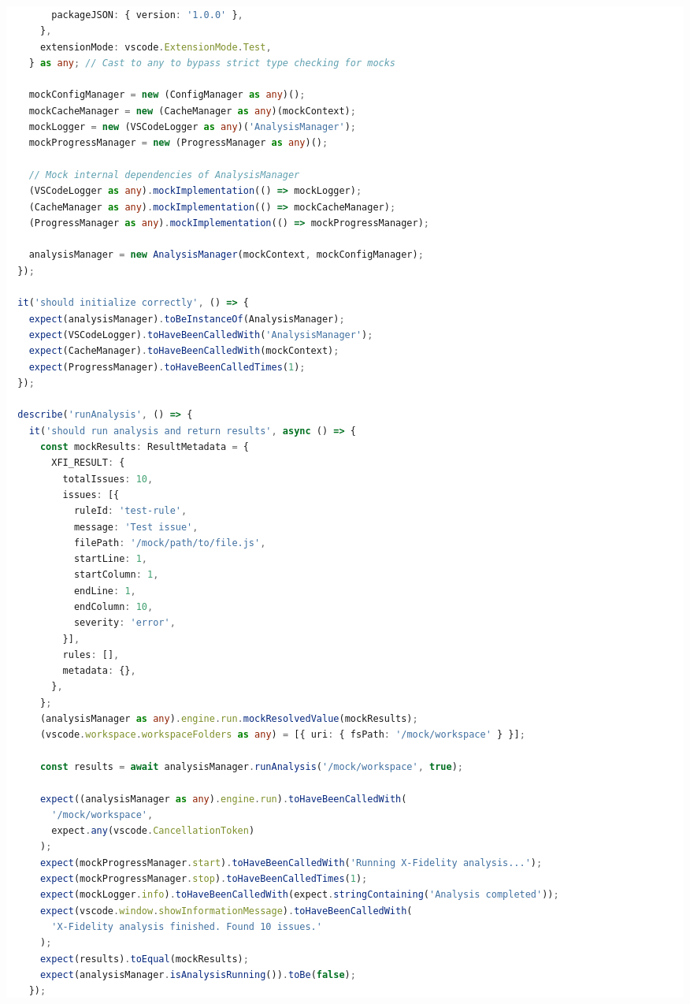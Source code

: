 ```typescript
        packageJSON: { version: '1.0.0' },
      },
      extensionMode: vscode.ExtensionMode.Test,
    } as any; // Cast to any to bypass strict type checking for mocks

    mockConfigManager = new (ConfigManager as any)();
    mockCacheManager = new (CacheManager as any)(mockContext);
    mockLogger = new (VSCodeLogger as any)('AnalysisManager');
    mockProgressManager = new (ProgressManager as any)();

    // Mock internal dependencies of AnalysisManager
    (VSCodeLogger as any).mockImplementation(() => mockLogger);
    (CacheManager as any).mockImplementation(() => mockCacheManager);
    (ProgressManager as any).mockImplementation(() => mockProgressManager);

    analysisManager = new AnalysisManager(mockContext, mockConfigManager);
  });

  it('should initialize correctly', () => {
    expect(analysisManager).toBeInstanceOf(AnalysisManager);
    expect(VSCodeLogger).toHaveBeenCalledWith('AnalysisManager');
    expect(CacheManager).toHaveBeenCalledWith(mockContext);
    expect(ProgressManager).toHaveBeenCalledTimes(1);
  });

  describe('runAnalysis', () => {
    it('should run analysis and return results', async () => {
      const mockResults: ResultMetadata = {
        XFI_RESULT: {
          totalIssues: 10,
          issues: [{
            ruleId: 'test-rule',
            message: 'Test issue',
            filePath: '/mock/path/to/file.js',
            startLine: 1,
            startColumn: 1,
            endLine: 1,
            endColumn: 10,
            severity: 'error',
          }],
          rules: [],
          metadata: {},
        },
      };
      (analysisManager as any).engine.run.mockResolvedValue(mockResults);
      (vscode.workspace.workspaceFolders as any) = [{ uri: { fsPath: '/mock/workspace' } }];

      const results = await analysisManager.runAnalysis('/mock/workspace', true);

      expect((analysisManager as any).engine.run).toHaveBeenCalledWith(
        '/mock/workspace',
        expect.any(vscode.CancellationToken)
      );
      expect(mockProgressManager.start).toHaveBeenCalledWith('Running X-Fidelity analysis...');
      expect(mockProgressManager.stop).toHaveBeenCalledTimes(1);
      expect(mockLogger.info).toHaveBeenCalledWith(expect.stringContaining('Analysis completed'));
      expect(vscode.window.showInformationMessage).toHaveBeenCalledWith(
        'X-Fidelity analysis finished. Found 10 issues.'
      );
      expect(results).toEqual(mockResults);
      expect(analysisManager.isAnalysisRunning()).toBe(false);
    });

```
